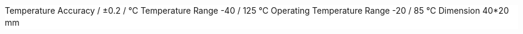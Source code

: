 <th scope="row">
Temperature Accuracy
</th>
<td>
/
</td>
<td>
±0.2
</td>
<td>
/
</td>
<td>
℃
</td>
</tr>
<tr align="center">
<th scope="row">
Temperature Range
</th>
<td>
-40
</td>
<td>
/
</td>
<td>
125
</td>
<td>
℃
</td>
</tr>
<tr align="center">
<th scope="row">
Operating Temperature Range
</th>
<td>
-20
</td>
<td>
/
</td>
<td>
85
</td>
<td>
℃
</td>
</tr>
<tr align="center">
<th scope="row">
Dimension
</th>
<td colspan="3">
40*20
</td>
<td>
mm
</td>
</tr>
</table>
